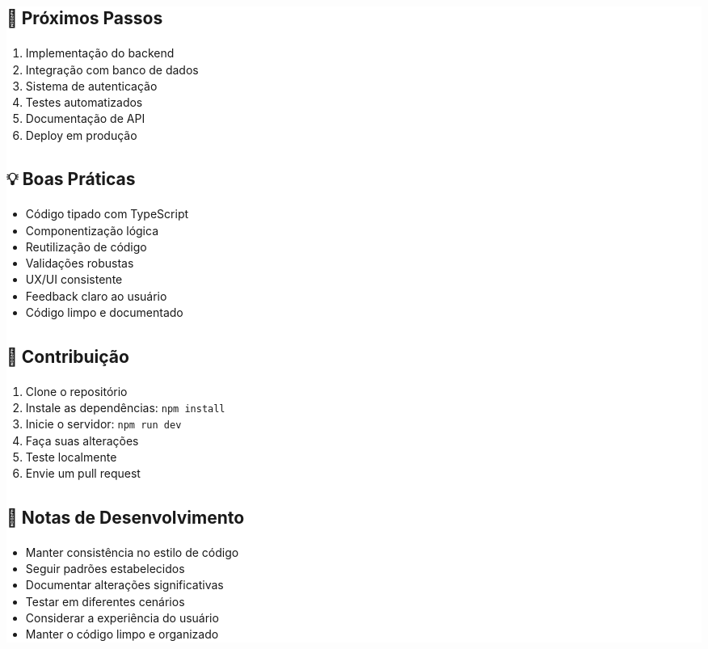 ## 🚀 Próximos Passos

1. Implementação do backend
2. Integração com banco de dados
3. Sistema de autenticação
4. Testes automatizados
5. Documentação de API
6. Deploy em produção

## 💡 Boas Práticas

- Código tipado com TypeScript
- Componentização lógica
- Reutilização de código
- Validações robustas
- UX/UI consistente
- Feedback claro ao usuário
- Código limpo e documentado

## 🤝 Contribuição

1. Clone o repositório
2. Instale as dependências: `npm install`
3. Inicie o servidor: `npm run dev`
4. Faça suas alterações
5. Teste localmente
6. Envie um pull request

## 📝 Notas de Desenvolvimento

- Manter consistência no estilo de código
- Seguir padrões estabelecidos
- Documentar alterações significativas
- Testar em diferentes cenários
- Considerar a experiência do usuário
- Manter o código limpo e organizado
